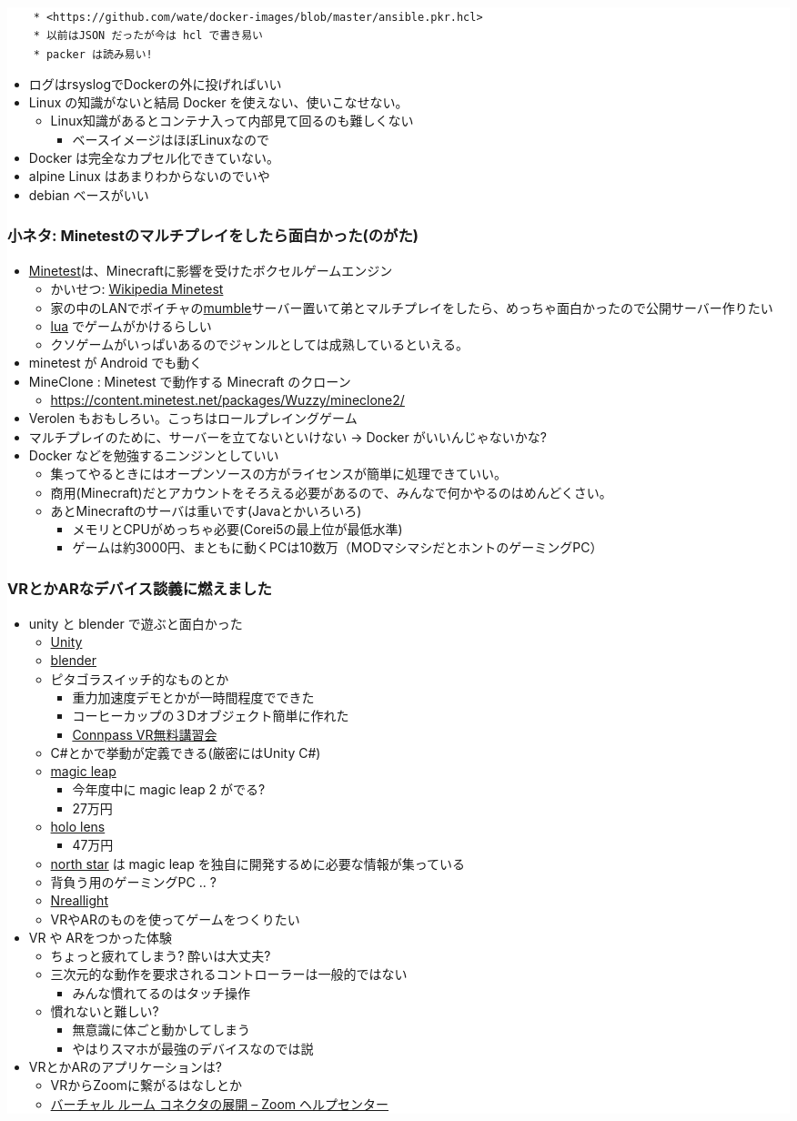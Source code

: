         * <https://github.com/wate/docker-images/blob/master/ansible.pkr.hcl>
        * 以前はJSON だったが今は hcl で書き易い
        * packer は読み易い!
* ログはrsyslogでDockerの外に投げればいい
* Linux の知識がないと結局 Docker を使えない、使いこなせない。
    * Linux知識があるとコンテナ入って内部見て回るのも難しくない
        * ベースイメージはほぼLinuxなので
* Docker は完全なカプセル化できていない。
* alpine Linux はあまりわからないのでいや
* debian ベースがいい

### 小ネタ: Minetestのマルチプレイをしたら面白かった(のがた)

* [Minetest](https://www.minetest.net/)は、Minecraftに影響を受けたボクセルゲームエンジン
    * かいせつ: [Wikipedia Minetest](https://ja.wikipedia.org/wiki/Minetest)
    * 家の中のLANでボイチャの[mumble](https://www.mumble.info/)サーバー置いて弟とマルチプレイをしたら、めっちゃ面白かったので公開サーバー作りたい
    * [lua](https://ja.wikipedia.org/wiki/Lua) でゲームがかけるらしい
    * クソゲームがいっぱいあるのでジャンルとしては成熟しているといえる。
* minetest が Android でも動く
* MineClone : Minetest で動作する Minecraft のクローン  
    * <https://content.minetest.net/packages/Wuzzy/mineclone2/>
* Verolen もおもしろい。こっちはロールプレイングゲーム
* マルチプレイのために、サーバーを立てないといけない → Docker がいいんじゃないかな?
* Docker などを勉強するニンジンとしていい
    * 集ってやるときにはオープンソースの方がライセンスが簡単に処理できていい。
    * 商用(Minecraft)だとアカウントをそろえる必要があるので、みんなで何かやるのはめんどくさい。
    * あとMinecraftのサーバは重いです(Javaとかいろいろ)
        * メモリとCPUがめっちゃ必要(Corei5の最上位が最低水準)
        * ゲームは約3000円、まともに動くPCは10数万（MODマシマシだとホントのゲーミングPC）

### VRとかARなデバイス談義に燃えました

* unity と blender で遊ぶと面白かった
    * [Unity](https://unity.com/ja)
    * [blender](https://blender.jp/)
    * ピタゴラスイッチ的なものとか
        * 重力加速度デモとかが一時間程度でできた
        * コーヒーカップの３Dオブジェクト簡単に作れた
        * [Connpass VR無料講習会](https://vrcreatorslabs.connpass.com/event/225304/)
    * C#とかで挙動が定義できる(厳密にはUnity C#)
    * [magic leap](https://www.magicleap.com/ja-jp)
        * 今年度中に magic leap 2 がでる?
        * 27万円
    * [holo lens](https://www.microsoft.com/ja-jp/hololens)
        * 47万円
    * [north star](https://leapmotion.github.io/ProjectNorthStar/) は magic leap を独自に開発するめに必要な情報が集っている
    * 背負う用のゲーミングPC .. ?
    * [Nreallight](https://news.kddi.com/kddi/corporate/newsrelease/2020/11/10/4778.html)
    * VRやARのものを使ってゲームをつくりたい
* VR や ARをつかった体験
    * ちょっと疲れてしまう? 酔いは大丈夫?
    * 三次元的な動作を要求されるコントローラーは一般的ではない
        * みんな慣れてるのはタッチ操作
    * 慣れないと難しい?
        * 無意識に体ごと動かしてしまう
        * やはりスマホが最強のデバイスなのでは説
* VRとかARのアプリケーションは?
    * VRからZoomに繋がるはなしとか
    * [バーチャル ルーム コネクタの展開 – Zoom ヘルプセンター](https://support.zoom.us/hc/ja/articles/202134758-%E3%83%90%E3%83%BC%E3%83%81%E3%83%A3%E3%83%AB%E3%83%AB%E3%83%BC%E3%83%A0%E3%82%B3%E3%83%8D%E3%82%AF%E3%82%BF%E3%83%BC%E5%85%A5%E9%96%80)
